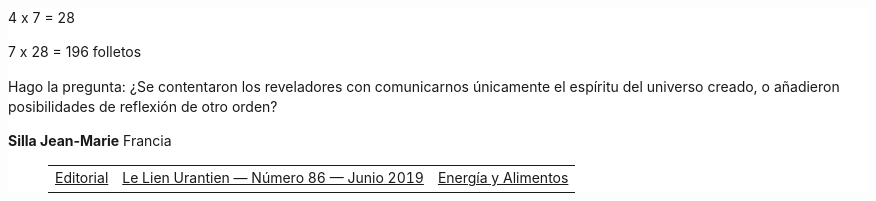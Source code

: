 4 x 7 = 28

7 x 28 = 196 folletos

Hago la pregunta: ¿Se contentaron los reveladores con comunicarnos únicamente el espíritu del universo creado, o añadieron posibilidades de reflexión de otro orden?

**Silla Jean-Marie** Francia




<figure class="table chapter-navigator">
  <table>
    <tbody>
      <tr>
        <td>
        <a href="/es/article/Ivan_Stol/Editorial_15">
          <span class="mdi mdi-arrow-left-drop-circle"></span><span class="pl-2">Editorial</span>
        </a>
        </td>
        <td>
        <a href="/es/index/articles_le_lien#le-lien-urantien-número-86-junio-2019">
          <span class="mdi mdi-book-open-variant"></span><span class="pl-2">Le Lien Urantien — Número 86 — Junio 2019</span>
        </a>
        </td>
        <td>
        <a href="/es/article/Claude_Flibotte/Energie_Et_Nourriture">
          <span class="pr-2">Energía y Alimentos</span><span class="mdi mdi-arrow-right-drop-circle"></span>
        </a>
        </td>
      </tr>
    </tbody>
  </table>
</figure>
